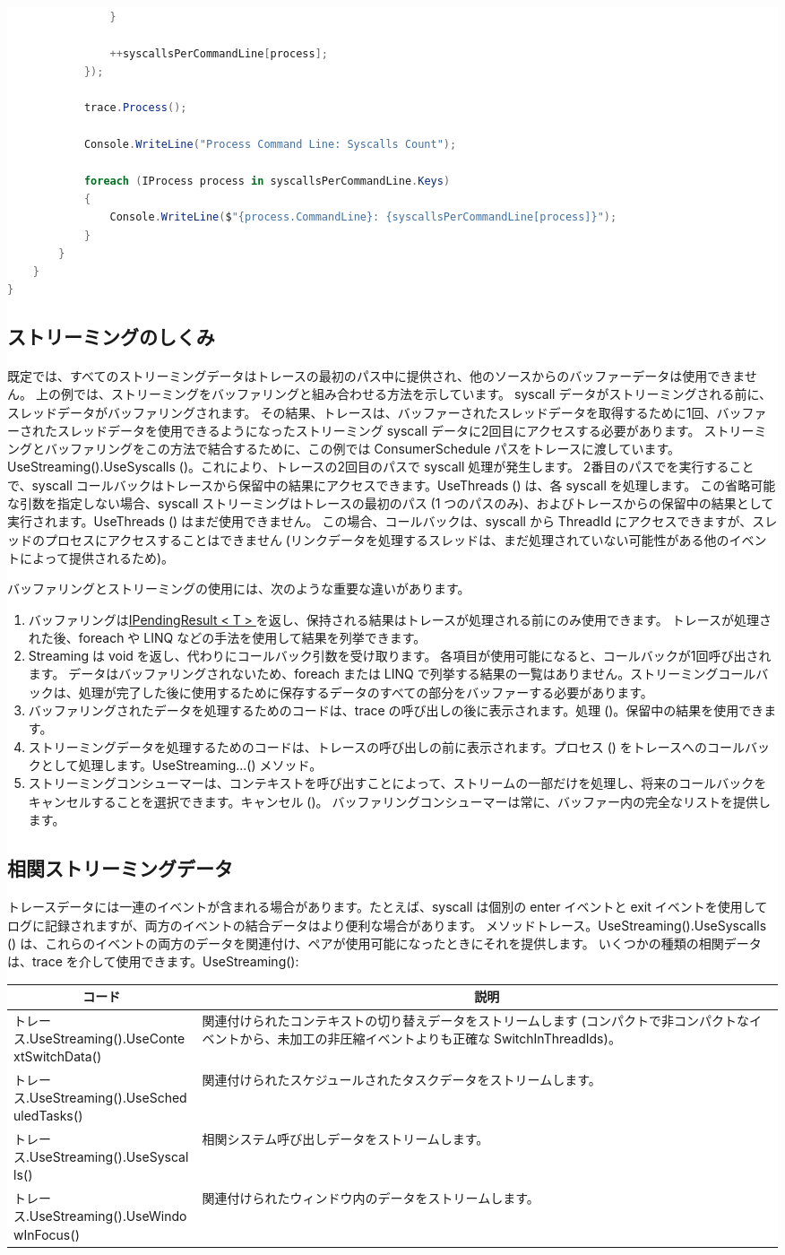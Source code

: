 ```csharp
                }

                ++syscallsPerCommandLine[process];
            });

            trace.Process();

            Console.WriteLine("Process Command Line: Syscalls Count");

            foreach (IProcess process in syscallsPerCommandLine.Keys)
            {
                Console.WriteLine($"{process.CommandLine}: {syscallsPerCommandLine[process]}");
            }
        }
    }
}
```

## <a name="how-streaming-works"></a>ストリーミングのしくみ

既定では、すべてのストリーミングデータはトレースの最初のパス中に提供され、他のソースからのバッファーデータは使用できません。 上の例では、ストリーミングをバッファリングと組み合わせる方法を示しています。 syscall データがストリーミングされる前に、スレッドデータがバッファリングされます。 その結果、トレースは、バッファーされたスレッドデータを取得するために1回、バッファーされたスレッドデータを使用できるようになったストリーミング syscall データに2回目にアクセスする必要があります。 ストリーミングとバッファリングをこの方法で結合するために、この例では ConsumerSchedule パスをトレースに渡しています。UseStreaming().UseSyscalls ()。これにより、トレースの2回目のパスで syscall 処理が発生します。 2番目のパスでを実行することで、syscall コールバックはトレースから保留中の結果にアクセスできます。UseThreads () は、各 syscall を処理します。 この省略可能な引数を指定しない場合、syscall ストリーミングはトレースの最初のパス (1 つのパスのみ)、およびトレースからの保留中の結果として実行されます。UseThreads () はまだ使用できません。 この場合、コールバックは、syscall から ThreadId にアクセスできますが、スレッドのプロセスにアクセスすることはできません (リンクデータを処理するスレッドは、まだ処理されていない可能性がある他のイベントによって提供されるため)。

バッファリングとストリーミングの使用には、次のような重要な違いがあります。

1. バッファリングは[IPendingResult &lt; T &gt; ](/dotnet/api/microsoft.windows.eventtracing.ipendingresult-1)を返し、保持される結果はトレースが処理される前にのみ使用できます。 トレースが処理された後、foreach や LINQ などの手法を使用して結果を列挙できます。
2. Streaming は void を返し、代わりにコールバック引数を受け取ります。 各項目が使用可能になると、コールバックが1回呼び出されます。 データはバッファリングされないため、foreach または LINQ で列挙する結果の一覧はありません。ストリーミングコールバックは、処理が完了した後に使用するために保存するデータのすべての部分をバッファーする必要があります。
3. バッファリングされたデータを処理するためのコードは、trace の呼び出しの後に表示されます。処理 ()。保留中の結果を使用できます。
4. ストリーミングデータを処理するためのコードは、トレースの呼び出しの前に表示されます。プロセス () をトレースへのコールバックとして処理します。UseStreaming...() メソッド。
5. ストリーミングコンシューマーは、コンテキストを呼び出すことによって、ストリームの一部だけを処理し、将来のコールバックをキャンセルすることを選択できます。キャンセル ()。 バッファリングコンシューマーは常に、バッファー内の完全なリストを提供します。

## <a name="correlated-streaming-data"></a>相関ストリーミングデータ

トレースデータには一連のイベントが含まれる場合があります。たとえば、syscall は個別の enter イベントと exit イベントを使用してログに記録されますが、両方のイベントの結合データはより便利な場合があります。 メソッドトレース。UseStreaming().UseSyscalls () は、これらのイベントの両方のデータを関連付け、ペアが使用可能になったときにそれを提供します。 いくつかの種類の相関データは、trace を介して使用できます。UseStreaming():

| コード                                        | 説明                                                                                                                                     |
|---------------------------------------------|-------------------------------------------------------------------------------------------------------------------------------------------------|
| トレース.UseStreaming().UseContextSwitchData() | 関連付けられたコンテキストの切り替えデータをストリームします (コンパクトで非コンパクトなイベントから、未加工の非圧縮イベントよりも正確な SwitchInThreadIds)。 |
| トレース.UseStreaming().UseScheduledTasks()    | 関連付けられたスケジュールされたタスクデータをストリームします。                                                                                                         |
| トレース.UseStreaming().UseSyscalls()          | 相関システム呼び出しデータをストリームします。                                                                                                            |
| トレース.UseStreaming().UseWindowInFocus()     | 関連付けられたウィンドウ内のデータをストリームします。                                                                                                        |
